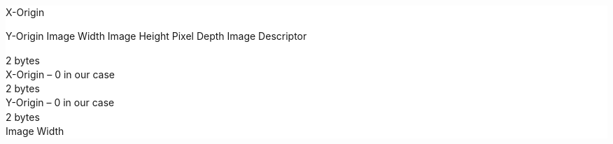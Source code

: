 X-Origin

Y-Origin Image Width Image Height Pixel Depth Image Descriptor

</div>
</div>
</td>
<td>
<div class="layoutArea">
<div class="column">
2 bytes

</div>
</div>
</td>
<td>
<div class="layoutArea">
<div class="column">
X-Origin – 0 in our case

</div>
</div>
</td>
</tr>
<tr>
<td>
<div class="layoutArea">
<div class="column">
2 bytes

</div>
</div>
</td>
<td>
<div class="layoutArea">
<div class="column">
Y-Origin – 0 in our case

</div>
</div>
</td>
</tr>
<tr>
<td>
<div class="layoutArea">
<div class="column">
2 bytes

</div>
</div>
</td>
<td>
<div class="layoutArea">
<div class="column">
Image Width
